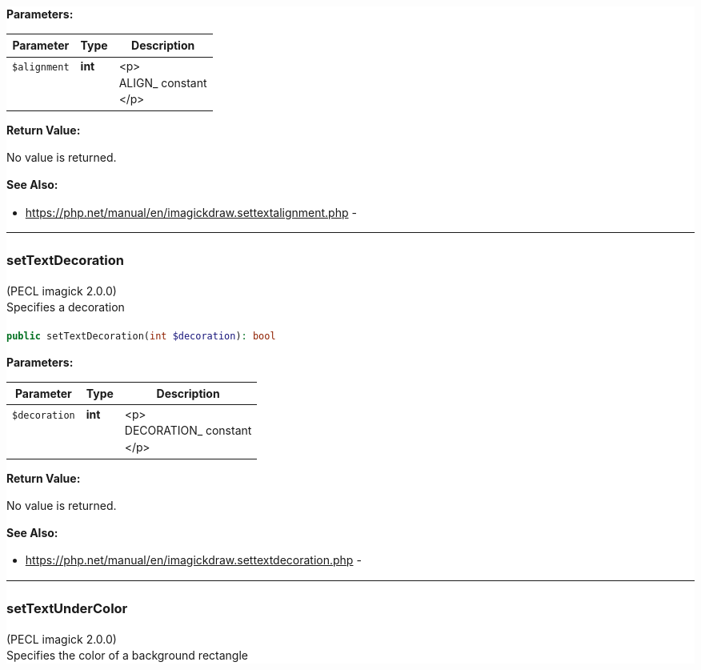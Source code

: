 




**Parameters:**

| Parameter | Type | Description |
|-----------|------|-------------|
| `$alignment` | **int** | &lt;p&gt;<br />ALIGN_ constant<br />&lt;/p&gt; |


**Return Value:**

No value is returned.




**See Also:**

* https://php.net/manual/en/imagickdraw.settextalignment.php - 

***

### setTextDecoration

(PECL imagick 2.0.0)<br/>
Specifies a decoration

```php
public setTextDecoration(int $decoration): bool
```








**Parameters:**

| Parameter | Type | Description |
|-----------|------|-------------|
| `$decoration` | **int** | &lt;p&gt;<br />DECORATION_ constant<br />&lt;/p&gt; |


**Return Value:**

No value is returned.




**See Also:**

* https://php.net/manual/en/imagickdraw.settextdecoration.php - 

***

### setTextUnderColor

(PECL imagick 2.0.0)<br/>
Specifies the color of a background rectangle
